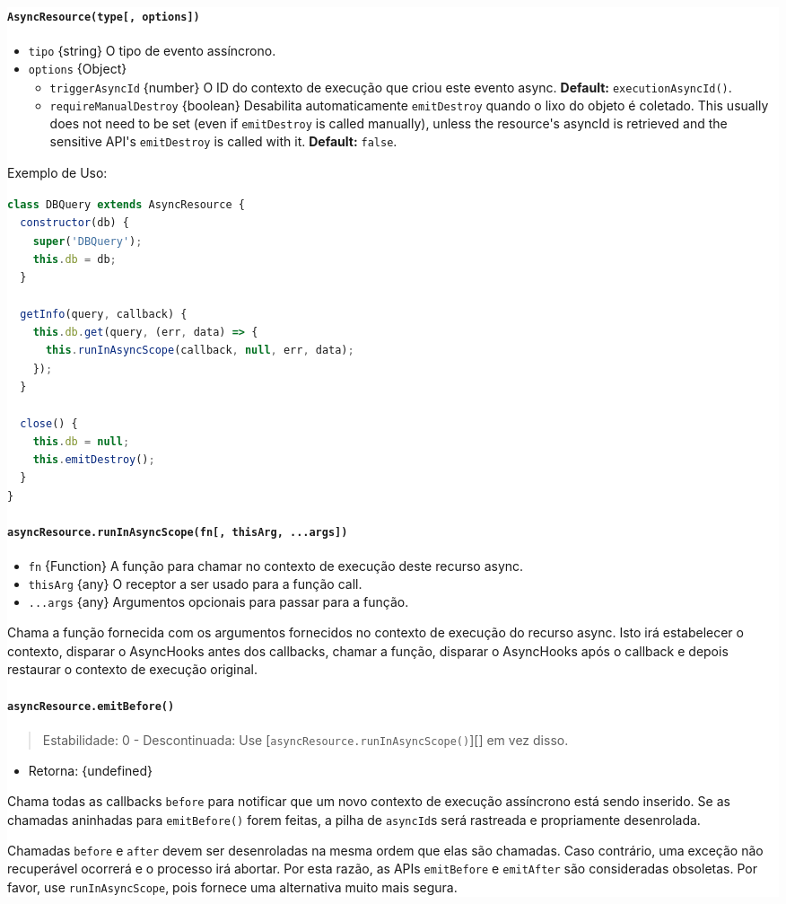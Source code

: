 #### `AsyncResource(type[, options])`

* `tipo` {string} O tipo de evento assíncrono.
* `options` {Object}
  * `triggerAsyncId` {number} O ID do contexto de execução que criou este evento async. **Default:** `executionAsyncId()`.
  * `requireManualDestroy` {boolean} Desabilita automaticamente `emitDestroy` quando o lixo do objeto é coletado. This usually does not need to be set (even if `emitDestroy` is called manually), unless the resource's asyncId is retrieved and the sensitive API's `emitDestroy` is called with it. **Default:** `false`.

Exemplo de Uso:

```js
class DBQuery extends AsyncResource {
  constructor(db) {
    super('DBQuery');
    this.db = db;
  }

  getInfo(query, callback) {
    this.db.get(query, (err, data) => {
      this.runInAsyncScope(callback, null, err, data);
    });
  }

  close() {
    this.db = null;
    this.emitDestroy();
  }
}
```

#### `asyncResource.runInAsyncScope(fn[, thisArg, ...args])`


* `fn` {Function} A função para chamar no contexto de execução deste recurso async.
* `thisArg` {any} O receptor a ser usado para a função call.
* `...args` {any} Argumentos opcionais para passar para a função.

Chama a função fornecida com os argumentos fornecidos no contexto de execução do recurso async. Isto irá estabelecer o contexto, disparar o AsyncHooks antes dos callbacks, chamar a função, disparar o AsyncHooks após o callback e depois restaurar o contexto de execução original.

#### `asyncResource.emitBefore()`

> Estabilidade: 0 - Descontinuada: Use [`asyncResource.runInAsyncScope()`][] em vez disso.

* Retorna: {undefined}

Chama todas as callbacks `before` para notificar que um novo contexto de execução assíncrono está sendo inserido. Se as chamadas aninhadas para `emitBefore()` forem feitas, a pilha de `asyncId`s será rastreada e propriamente desenrolada.

Chamadas `before` e `after` devem ser desenroladas na mesma ordem que elas são chamadas. Caso contrário, uma exceção não recuperável ocorrerá e o processo irá abortar. Por esta razão, as APIs `emitBefore` e `emitAfter` são consideradas obsoletas. Por favor, use `runInAsyncScope`, pois fornece uma alternativa muito mais segura.
